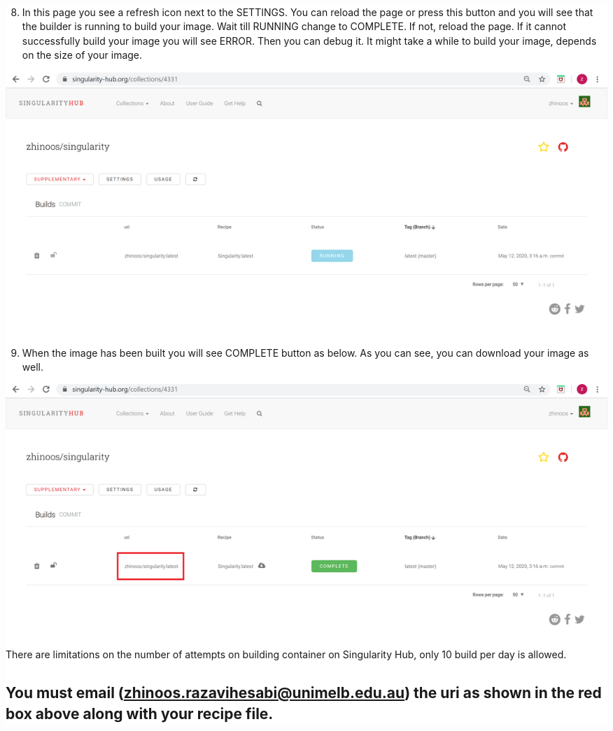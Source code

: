 8.	In this page you see a refresh icon next to the SETTINGS. You can reload the page or press this button and you will see that the builder is running to build your image. Wait till RUNNING change to COMPLETE. If not, reload the page. If it cannot successfully build your image you will see ERROR. Then you can debug it. It might take a while to build your image, depends on the size of your image. 

![](images/9.png) 

9.	When the image has been built you will see COMPLETE button as below. As you can see, you can download your image as well.

![](images/10.png)

There are limitations on the number of attempts on building container on Singularity Hub, only 10 build per day is allowed. 


## You must email (zhinoos.razavihesabi@unimelb.edu.au) the uri as shown in the red box above along with your recipe file.

